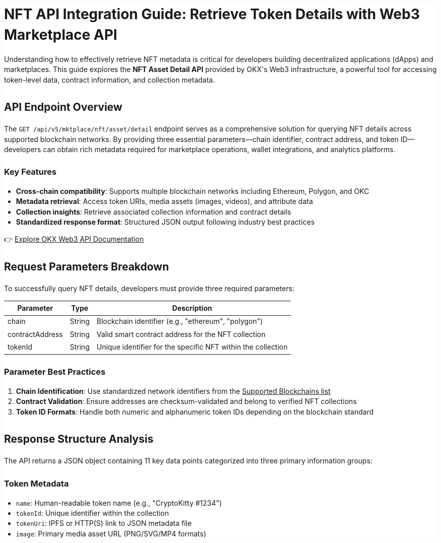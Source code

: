 # NFT API Integration Guide: Retrieve Token Details with Web3 Marketplace API  

Understanding how to effectively retrieve NFT metadata is critical for developers building decentralized applications (dApps) and marketplaces. This guide explores the **NFT Asset Detail API** provided by OKX's Web3 infrastructure, a powerful tool for accessing token-level data, contract information, and collection metadata.  

## API Endpoint Overview  

The `GET /api/v5/mktplace/nft/asset/detail` endpoint serves as a comprehensive solution for querying NFT details across supported blockchain networks. By providing three essential parameters—chain identifier, contract address, and token ID—developers can obtain rich metadata required for marketplace operations, wallet integrations, and analytics platforms.  

### Key Features  
- **Cross-chain compatibility**: Supports multiple blockchain networks including Ethereum, Polygon, and OKC  
- **Metadata retrieval**: Access token URIs, media assets (images, videos), and attribute data  
- **Collection insights**: Retrieve associated collection information and contract details  
- **Standardized response format**: Structured JSON output following industry best practices  

👉 [Explore OKX Web3 API Documentation](https://bit.ly/okx-bonus)  

## Request Parameters Breakdown  

To successfully query NFT details, developers must provide three required parameters:  

| Parameter          | Type   | Description                                                                 |
|--------------------|--------|-----------------------------------------------------------------------------|
| chain              | String | Blockchain identifier (e.g., "ethereum", "polygon")                        |
| contractAddress    | String | Valid smart contract address for the NFT collection                        |
| tokenId            | String | Unique identifier for the specific NFT within the collection               |  

### Parameter Best Practices  
1. **Chain Identification**: Use standardized network identifiers from the [Supported Blockchains list](https://bit.ly/okx-bonus)  
2. **Contract Validation**: Ensure addresses are checksum-validated and belong to verified NFT collections  
3. **Token ID Formats**: Handle both numeric and alphanumeric token IDs depending on the blockchain standard  

## Response Structure Analysis  

The API returns a JSON object containing 11 key data points categorized into three primary information groups:  

### Token Metadata  
- `name`: Human-readable token name (e.g., "CryptoKitty #1234")  
- `tokenId`: Unique identifier within the collection  
- `tokenUri`: IPFS or HTTP(S) link to JSON metadata file  
- `image`: Primary media asset URL (PNG/SVG/MP4 formats)  
